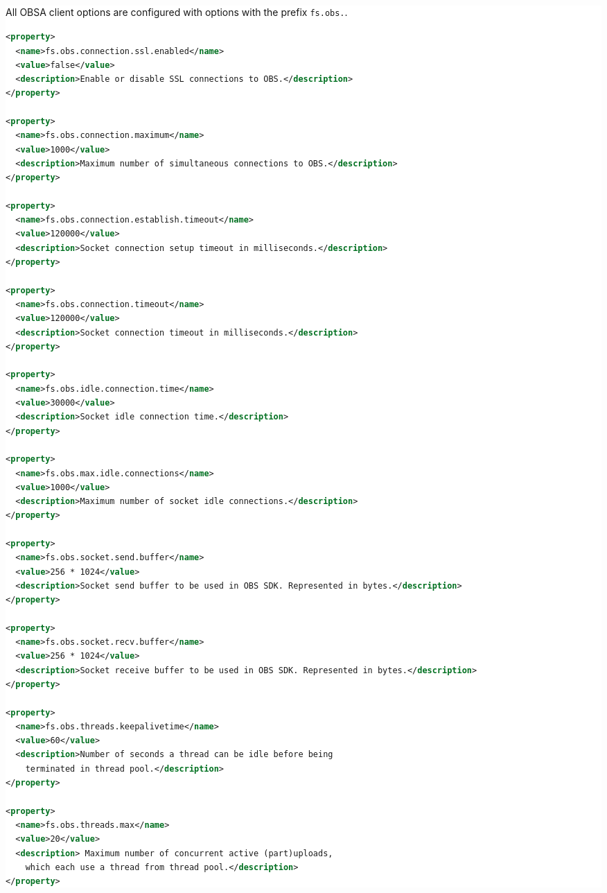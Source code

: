 All OBSA client options are configured with options with the prefix `fs.obs.`.

```xml
<property>
  <name>fs.obs.connection.ssl.enabled</name>
  <value>false</value>
  <description>Enable or disable SSL connections to OBS.</description>
</property>

<property>
  <name>fs.obs.connection.maximum</name>
  <value>1000</value>
  <description>Maximum number of simultaneous connections to OBS.</description>
</property>

<property>
  <name>fs.obs.connection.establish.timeout</name>
  <value>120000</value>
  <description>Socket connection setup timeout in milliseconds.</description>
</property>

<property>
  <name>fs.obs.connection.timeout</name>
  <value>120000</value>
  <description>Socket connection timeout in milliseconds.</description>
</property>

<property>
  <name>fs.obs.idle.connection.time</name>
  <value>30000</value>
  <description>Socket idle connection time.</description>
</property>

<property>
  <name>fs.obs.max.idle.connections</name>
  <value>1000</value>
  <description>Maximum number of socket idle connections.</description>
</property>

<property>
  <name>fs.obs.socket.send.buffer</name>
  <value>256 * 1024</value>
  <description>Socket send buffer to be used in OBS SDK. Represented in bytes.</description>
</property>

<property>
  <name>fs.obs.socket.recv.buffer</name>
  <value>256 * 1024</value>
  <description>Socket receive buffer to be used in OBS SDK. Represented in bytes.</description>
</property>

<property>
  <name>fs.obs.threads.keepalivetime</name>
  <value>60</value>
  <description>Number of seconds a thread can be idle before being
    terminated in thread pool.</description>
</property>

<property>
  <name>fs.obs.threads.max</name>
  <value>20</value>
  <description> Maximum number of concurrent active (part)uploads,
    which each use a thread from thread pool.</description>
</property>
```
